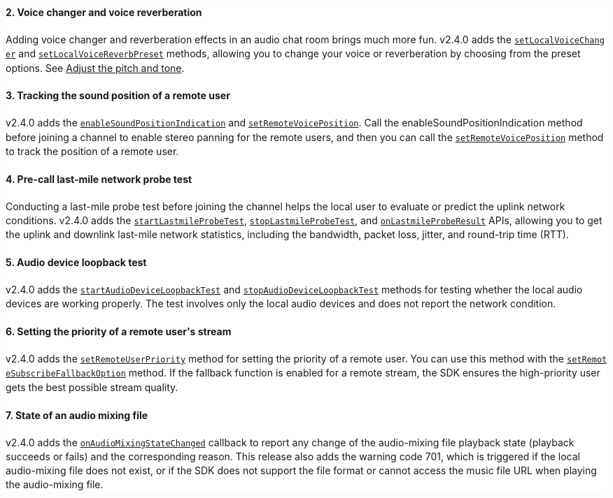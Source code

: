 #### 2. Voice changer and voice reverberation

Adding voice changer and reverberation effects in an audio chat room brings much more fun. v2.4.0 adds the [`setLocalVoiceChanger`](https://docs.agora.io/en/Voice/API%20Reference/cpp/v2.4/classagora_1_1rtc_1_1_rtc_engine_parameters.html#a70175273dade14bcf8d74e71f8de7eda) and [`setLocalVoiceReverbPreset`](https://docs.agora.io/en/Voice/API%20Reference/cpp/v2.4/classagora_1_1rtc_1_1_rtc_engine_parameters.html#add46038703f2f82dad83c0319d43433b) methods, allowing you to change your voice or reverberation by choosing from the preset options. See [Adjust the pitch and tone](../../en/Voice/voice_effect_windows.md).

#### 3. Tracking the sound position of a remote user 

v2.4.0 adds the [`enableSoundPositionIndication`](https://docs.agora.io/en/Voice/API%20Reference/cpp/classagora_1_1rtc_1_1_rtc_engine_parameters.html#af91af072cfca4ac04e64907618b0cd2d) and [`setRemoteVoicePosition`](https://docs.agora.io/en/Voice/API%20Reference/cpp/v2.4/classagora_1_1rtc_1_1_rtc_engine_parameters.html#af85b6be0a185fc67acc6eabe31467d20). Call the enableSoundPositionIndication method before joining a channel to enable stereo panning for the remote users, and then you can call the [`setRemoteVoicePosition`](https://docs.agora.io/en/Voice/API%20Reference/cpp/v2.4/classagora_1_1rtc_1_1_rtc_engine_parameters.html#af85b6be0a185fc67acc6eabe31467d20) method to track the position of a remote user.

#### 4. Pre-call last-mile network probe test

Conducting a last-mile probe test before joining the channel helps the local user to evaluate or predict the uplink network conditions. v2.4.0 adds the [`startLastmileProbeTest`](https://docs.agora.io/en/Voice/API%20Reference/cpp/v2.4/classagora_1_1rtc_1_1_i_rtc_engine.html#adb3ab7a20afca02f5a5ab6fafe026f2b), [`stopLastmileProbeTest`](https://docs.agora.io/en/Voice/API%20Reference/cpp/v2.4/classagora_1_1rtc_1_1_i_rtc_engine.html#a94f3494035429684a750e1dee7ef1593), and [`onLastmileProbeResult`](https://docs.agora.io/en/Voice/API%20Reference/cpp/v2.4/classagora_1_1rtc_1_1_i_rtc_engine_event_handler.html#a44134dfda5d412831fa8e44fa533fca5) APIs, allowing you to get the uplink and downlink last-mile network statistics, including the bandwidth, packet loss, jitter, and round-trip time (RTT).

#### 5. Audio device loopback test

v2.4.0 adds the [`startAudioDeviceLoopbackTest`](https://docs.agora.io/en/Voice/API%20Reference/cpp/v2.4/classagora_1_1rtc_1_1_i_audio_device_manager.html#ac78c08f3212dc3efa000e197207dec53) and [`stopAudioDeviceLoopbackTest`](https://docs.agora.io/en/Voice/API%20Reference/cpp/v2.4/classagora_1_1rtc_1_1_i_audio_device_manager.html#aad01da1e0bacd3f2fd355483f9e3befb) methods for testing whether the local audio devices are working properly. The test involves only the local audio devices and does not report the network condition.

#### 6. Setting the priority of a remote user's stream

v2.4.0 adds the [`setRemoteUserPriority`](https://docs.agora.io/API%20Reference/cpp/v2.4/classagora_1_1rtc_1_1_i_rtc_engine.html#aecb5d85e9b3a60947d569b88253da710) method for setting the priority of a remote user. You can use this method with the [`setRemoteSubscribeFallbackOption`](https://docs.agora.io/en/Voice/API%20Reference/cpp/v2.4/classagora_1_1rtc_1_1_rtc_engine_parameters.html#a50e727c34b662de64c03b0479a7fe8e7) method. If the fallback function is enabled for a remote stream, the SDK ensures the high-priority user gets the best possible stream quality.

#### 7. State of an audio mixing file 

v2.4.0 adds the [`onAudioMixingStateChanged`](https://docs.agora.io/en/Voice/API%20Reference/cpp/v2.4/classagora_1_1rtc_1_1_i_rtc_engine_event_handler.html#a298389513bfaa50af4277fc3296e3f22) callback to report any change of the audio-mixing file playback state (playback succeeds or fails) and the corresponding reason. This release also adds the warning code 701, which is triggered if the local audio-mixing file does not exist, or if the SDK does not support the file format or cannot access the music file URL when playing the audio-mixing file.
